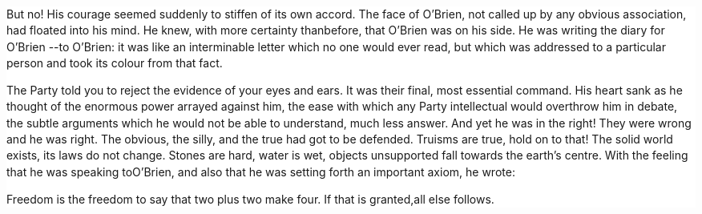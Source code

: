 But no! His courage seemed suddenly to stiffen of its own accord. The face of O’Brien, not called up by any obvious association, had floated into his mind. He knew, with more certainty thanbefore, that O’Brien was on his side. He was writing the diary for O’Brien --to O’Brien: it was like an interminable letter which no one would ever read, but which was addressed to a particular person and took its colour from that fact.

The Party told you to reject the evidence of your eyes and ears. It was their final, most essential command. His heart sank as he thought of the enormous power arrayed against him, the ease with which any Party intellectual would overthrow him in debate, the subtle arguments which he would not be able to understand, much less answer. And yet he was in the right! They were wrong and he was right. The obvious, the silly, and the true had got to be defended. Truisms are true, hold on to that! The solid world exists, its laws do not change. Stones are hard, water is wet, objects unsupported fall towards the earth’s centre. With the feeling that he was speaking toO’Brien, and also that he was setting forth an important axiom, he wrote:

Freedom is the freedom to say that two plus two make four. If that is granted,all else follows.





